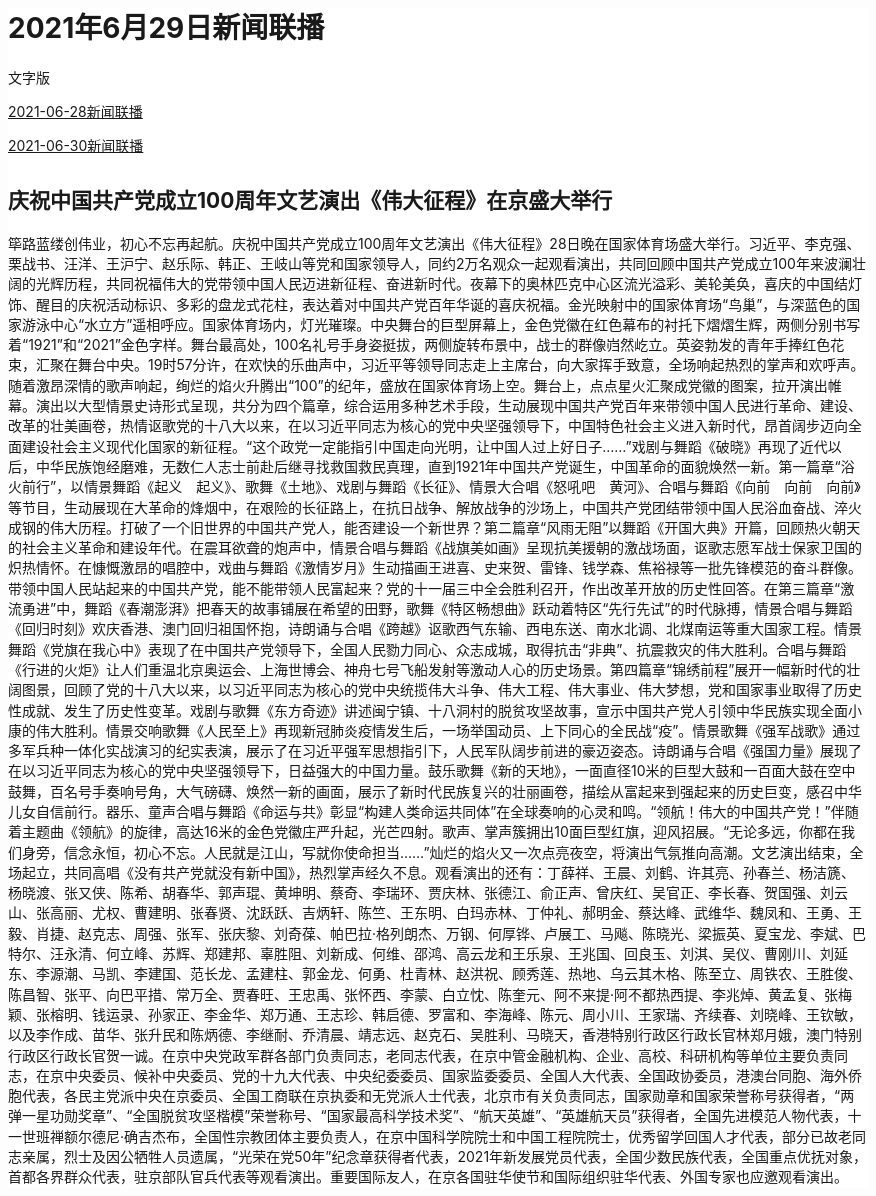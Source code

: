 







# 2021年6月29日新闻联播
 文字版








[2021-06-28新闻联播](/xinwenlianbo/20210628)


[2021-06-30新闻联播](/xinwenlianbo/20210630)





## 庆祝中国共产党成立100周年文艺演出《伟大征程》在京盛大举行


筚路蓝缕创伟业，初心不忘再起航。庆祝中国共产党成立100周年文艺演出《伟大征程》28日晚在国家体育场盛大举行。习近平、李克强、栗战书、汪洋、王沪宁、赵乐际、韩正、王岐山等党和国家领导人，同约2万名观众一起观看演出，共同回顾中国共产党成立100年来波澜壮阔的光辉历程，共同祝福伟大的党带领中国人民迈进新征程、奋进新时代。夜幕下的奥林匹克中心区流光溢彩、美轮美奂，喜庆的中国结灯饰、醒目的庆祝活动标识、多彩的盘龙式花柱，表达着对中国共产党百年华诞的喜庆祝福。金光映射中的国家体育场“鸟巢”，与深蓝色的国家游泳中心“水立方”遥相呼应。国家体育场内，灯光璀璨。中央舞台的巨型屏幕上，金色党徽在红色幕布的衬托下熠熠生辉，两侧分别书写着“1921”和“2021”金色字样。舞台最高处，100名礼号手身姿挺拔，两侧旋转布景中，战士的群像岿然屹立。英姿勃发的青年手捧红色花束，汇聚在舞台中央。19时57分许，在欢快的乐曲声中，习近平等领导同志走上主席台，向大家挥手致意，全场响起热烈的掌声和欢呼声。随着激昂深情的歌声响起，绚烂的焰火升腾出“100”的纪年，盛放在国家体育场上空。舞台上，点点星火汇聚成党徽的图案，拉开演出帷幕。演出以大型情景史诗形式呈现，共分为四个篇章，综合运用多种艺术手段，生动展现中国共产党百年来带领中国人民进行革命、建设、改革的壮美画卷，热情讴歌党的十八大以来，在以习近平同志为核心的党中央坚强领导下，中国特色社会主义进入新时代，昂首阔步迈向全面建设社会主义现代化国家的新征程。“这个政党一定能指引中国走向光明，让中国人过上好日子……”戏剧与舞蹈《破晓》再现了近代以后，中华民族饱经磨难，无数仁人志士前赴后继寻找救国救民真理，直到1921年中国共产党诞生，中国革命的面貌焕然一新。第一篇章“浴火前行”，以情景舞蹈《起义　起义》、歌舞《土地》、戏剧与舞蹈《长征》、情景大合唱《怒吼吧　黄河》、合唱与舞蹈《向前　向前　向前》等节目，生动展现在大革命的烽烟中，在艰险的长征路上，在抗日战争、解放战争的沙场上，中国共产党团结带领中国人民浴血奋战、淬火成钢的伟大历程。打破了一个旧世界的中国共产党人，能否建设一个新世界？第二篇章“风雨无阻”以舞蹈《开国大典》开篇，回顾热火朝天的社会主义革命和建设年代。在震耳欲聋的炮声中，情景合唱与舞蹈《战旗美如画》呈现抗美援朝的激战场面，讴歌志愿军战士保家卫国的炽热情怀。在慷慨激昂的唱腔中，戏曲与舞蹈《激情岁月》生动描画王进喜、史来贺、雷锋、钱学森、焦裕禄等一批先锋模范的奋斗群像。带领中国人民站起来的中国共产党，能不能带领人民富起来？党的十一届三中全会胜利召开，作出改革开放的历史性回答。在第三篇章“激流勇进”中，舞蹈《春潮澎湃》把春天的故事铺展在希望的田野，歌舞《特区畅想曲》跃动着特区“先行先试”的时代脉搏，情景合唱与舞蹈《回归时刻》欢庆香港、澳门回归祖国怀抱，诗朗诵与合唱《跨越》讴歌西气东输、西电东送、南水北调、北煤南运等重大国家工程。情景舞蹈《党旗在我心中》表现了在中国共产党领导下，全国人民勠力同心、众志成城，取得抗击“非典”、抗震救灾的伟大胜利。合唱与舞蹈《行进的火炬》让人们重温北京奥运会、上海世博会、神舟七号飞船发射等激动人心的历史场景。第四篇章“锦绣前程”展开一幅新时代的壮阔图景，回顾了党的十八大以来，以习近平同志为核心的党中央统揽伟大斗争、伟大工程、伟大事业、伟大梦想，党和国家事业取得了历史性成就、发生了历史性变革。戏剧与歌舞《东方奇迹》讲述闽宁镇、十八洞村的脱贫攻坚故事，宣示中国共产党人引领中华民族实现全面小康的伟大胜利。情景交响歌舞《人民至上》再现新冠肺炎疫情发生后，一场举国动员、上下同心的全民战“疫”。情景歌舞《强军战歌》通过多军兵种一体化实战演习的纪实表演，展示了在习近平强军思想指引下，人民军队阔步前进的豪迈姿态。诗朗诵与合唱《强国力量》展现了在以习近平同志为核心的党中央坚强领导下，日益强大的中国力量。鼓乐歌舞《新的天地》，一面直径10米的巨型大鼓和一百面大鼓在空中鼓舞，百名号手奏响号角，大气磅礴、焕然一新的画面，展示了新时代民族复兴的壮丽画卷，描绘从富起来到强起来的历史巨变，感召中华儿女自信前行。器乐、童声合唱与舞蹈《命运与共》彰显“构建人类命运共同体”在全球奏响的心灵和鸣。“领航！伟大的中国共产党！”伴随着主题曲《领航》的旋律，高达16米的金色党徽庄严升起，光芒四射。歌声、掌声簇拥出10面巨型红旗，迎风招展。“无论多远，你都在我们身旁，信念永恒，初心不忘。人民就是江山，写就你使命担当……”灿烂的焰火又一次点亮夜空，将演出气氛推向高潮。文艺演出结束，全场起立，共同高唱《没有共产党就没有新中国》，热烈掌声经久不息。观看演出的还有：丁薛祥、王晨、刘鹤、许其亮、孙春兰、杨洁篪、杨晓渡、张又侠、陈希、胡春华、郭声琨、黄坤明、蔡奇、李瑞环、贾庆林、张德江、俞正声、曾庆红、吴官正、李长春、贺国强、刘云山、张高丽、尤权、曹建明、张春贤、沈跃跃、吉炳轩、陈竺、王东明、白玛赤林、丁仲礼、郝明金、蔡达峰、武维华、魏凤和、王勇、王毅、肖捷、赵克志、周强、张军、张庆黎、刘奇葆、帕巴拉·格列朗杰、万钢、何厚铧、卢展工、马飚、陈晓光、梁振英、夏宝龙、李斌、巴特尔、汪永清、何立峰、苏辉、郑建邦、辜胜阻、刘新成、何维、邵鸿、高云龙和王乐泉、王兆国、回良玉、刘淇、吴仪、曹刚川、刘延东、李源潮、马凯、李建国、范长龙、孟建柱、郭金龙、何勇、杜青林、赵洪祝、顾秀莲、热地、乌云其木格、陈至立、周铁农、王胜俊、陈昌智、张平、向巴平措、常万全、贾春旺、王忠禹、张怀西、李蒙、白立忱、陈奎元、阿不来提·阿不都热西提、李兆焯、黄孟复、张梅颖、张榕明、钱运录、孙家正、李金华、郑万通、王志珍、韩启德、罗富和、李海峰、陈元、周小川、王家瑞、齐续春、刘晓峰、王钦敏，以及李作成、苗华、张升民和陈炳德、李继耐、乔清晨、靖志远、赵克石、吴胜利、马晓天，香港特别行政区行政长官林郑月娥，澳门特别行政区行政长官贺一诚。在京中央党政军群各部门负责同志，老同志代表，在京中管金融机构、企业、高校、科研机构等单位主要负责同志，在京中央委员、候补中央委员、党的十九大代表、中央纪委委员、国家监委委员、全国人大代表、全国政协委员，港澳台同胞、海外侨胞代表，各民主党派中央在京委员、全国工商联在京执委和无党派人士代表，北京市有关负责同志，国家勋章和国家荣誉称号获得者，“两弹一星功勋奖章”、“全国脱贫攻坚楷模”荣誉称号、“国家最高科学技术奖”、“航天英雄”、“英雄航天员”获得者，全国先进模范人物代表，十一世班禅额尔德尼·确吉杰布，全国性宗教团体主要负责人，在京中国科学院院士和中国工程院院士，优秀留学回国人才代表，部分已故老同志亲属，烈士及因公牺牲人员遗属，“光荣在党50年”纪念章获得者代表，2021年新发展党员代表，全国少数民族代表，全国重点优抚对象，首都各界群众代表，驻京部队官兵代表等观看演出。重要国际友人，在京各国驻华使节和国际组织驻华代表、外国专家也应邀观看演出。
